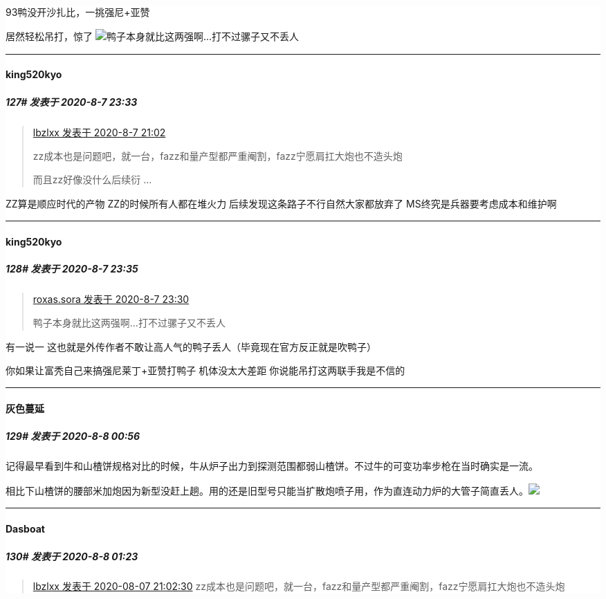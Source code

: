 93鸭没开沙扎比，一挑强尼+亚赞

居然轻松吊打，惊了</blockquote>
<img src="https://static.saraba1st.com/image/smiley/face2017/033.png" referrerpolicy="no-referrer">鸭子本身就比这两强啊...打不过骡子又不丢人


-----

####  king520kyo  
##### 127#       发表于 2020-8-7 23:33


<blockquote><a href="httphttps://bbs.saraba1st.com/2b/forum.php?mod=redirect&amp;goto=findpost&amp;pid=48353129&amp;ptid=1953421" target="_blank">lbzlxx 发表于 2020-8-7 21:02</a>

zz成本也是问题吧，就一台，fazz和量产型都严重阉割，fazz宁愿肩扛大炮也不造头炮


而且zz好像没什么后续衍 ...</blockquote>
ZZ算是顺应时代的产物 ZZ的时候所有人都在堆火力 后续发现这条路子不行自然大家都放弃了 MS终究是兵器要考虑成本和维护啊


-----

####  king520kyo  
##### 128#       发表于 2020-8-7 23:35


<blockquote><a href="httphttps://bbs.saraba1st.com/2b/forum.php?mod=redirect&amp;goto=findpost&amp;pid=48354781&amp;ptid=1953421" target="_blank">roxas.sora 发表于 2020-8-7 23:30</a>

鸭子本身就比这两强啊...打不过骡子又不丢人</blockquote>
有一说一 这也就是外传作者不敢让高人气的鸭子丢人（毕竟现在官方反正就是吹鸭子） 

你如果让富秃自己来搞强尼莱丁+亚赞打鸭子 机体没太大差距 你说能吊打这两联手我是不信的


-----

####  灰色蔓延  
##### 129#       发表于 2020-8-8 00:56


记得最早看到牛和山楂饼规格对比的时候，牛从炉子出力到探测范围都弱山楂饼。不过牛的可变功率步枪在当时确实是一流。

相比下山楂饼的腰部米加炮因为新型没赶上趟。用的还是旧型号只能当扩散炮喷子用，作为直连动力炉的大管子简直丢人。<img src="https://static.saraba1st.com/image/smiley/face2017/049.png" referrerpolicy="no-referrer">


-----

####  Dasboat  
##### 130#       发表于 2020-8-8 01:23


<blockquote><a href="httphttps://bbs.saraba1st.com/2b/forum.php?mod=redirect&amp;goto=findpost&amp;pid=48353129&amp;ptid=1953421" target="_blank">lbzlxx 发表于 2020-08-07 21:02:30</a>
zz成本也是问题吧，就一台，fazz和量产型都严重阉割，fazz宁愿肩扛大炮也不造头炮

